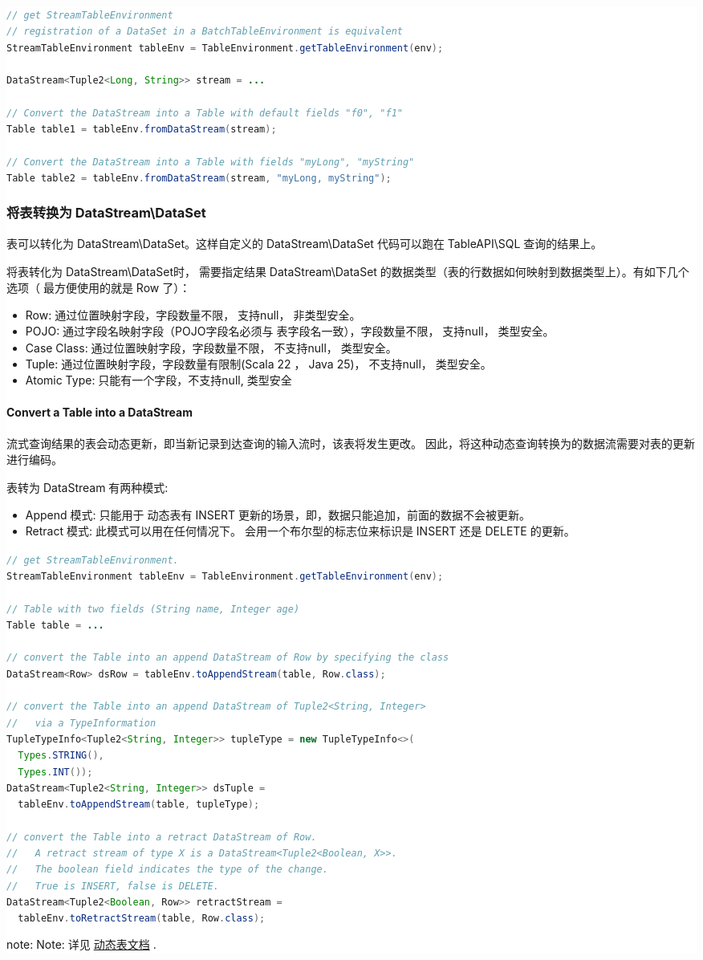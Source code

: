 ```java
// get StreamTableEnvironment
// registration of a DataSet in a BatchTableEnvironment is equivalent
StreamTableEnvironment tableEnv = TableEnvironment.getTableEnvironment(env);

DataStream<Tuple2<Long, String>> stream = ...

// Convert the DataStream into a Table with default fields "f0", "f1"
Table table1 = tableEnv.fromDataStream(stream);

// Convert the DataStream into a Table with fields "myLong", "myString"
Table table2 = tableEnv.fromDataStream(stream, "myLong, myString");
```



### 将表转换为 DataStream\DataSet 
表可以转化为 DataStream\DataSet。这样自定义的 DataStream\DataSet 代码可以跑在 TableAPI\SQL 查询的结果上。

将表转化为 DataStream\DataSet时， 需要指定结果 DataStream\DataSet 的数据类型（表的行数据如何映射到数据类型上）。有如下几个选项（ 最方便使用的就是 Row 了）：
- Row: 通过位置映射字段，字段数量不限， 支持null， 非类型安全。
- POJO: 通过字段名映射字段（POJO字段名必须与 表字段名一致），字段数量不限， 支持null， 类型安全。
- Case Class: 通过位置映射字段，字段数量不限， 不支持null， 类型安全。
- Tuple: 通过位置映射字段，字段数量有限制(Scala 22 ， Java 25)， 不支持null， 类型安全。 
- Atomic Type: 只能有一个字段，不支持null, 类型安全

#### Convert a Table into a DataStream
流式查询结果的表会动态更新，即当新记录到达查询的输入流时，该表将发生更改。 因此，将这种动态查询转换为的数据流需要对表的更新进行编码。

表转为 DataStream 有两种模式:

- Append 模式: 只能用于 动态表有 INSERT 更新的场景，即，数据只能追加，前面的数据不会被更新。
- Retract 模式: 此模式可以用在任何情况下。 会用一个布尔型的标志位来标识是 INSERT 还是 DELETE 的更新。


```java
// get StreamTableEnvironment. 
StreamTableEnvironment tableEnv = TableEnvironment.getTableEnvironment(env);

// Table with two fields (String name, Integer age)
Table table = ...

// convert the Table into an append DataStream of Row by specifying the class
DataStream<Row> dsRow = tableEnv.toAppendStream(table, Row.class);

// convert the Table into an append DataStream of Tuple2<String, Integer> 
//   via a TypeInformation
TupleTypeInfo<Tuple2<String, Integer>> tupleType = new TupleTypeInfo<>(
  Types.STRING(),
  Types.INT());
DataStream<Tuple2<String, Integer>> dsTuple = 
  tableEnv.toAppendStream(table, tupleType);

// convert the Table into a retract DataStream of Row.
//   A retract stream of type X is a DataStream<Tuple2<Boolean, X>>. 
//   The boolean field indicates the type of the change. 
//   True is INSERT, false is DELETE.
DataStream<Tuple2<Boolean, Row>> retractStream = 
  tableEnv.toRetractStream(table, Row.class);
```
note: Note: 详见 [动态表文档](https://ci.apache.org/projects/flink/flink-docs-release-1.7/dev/table/streaming/dynamic_tables.html) .
